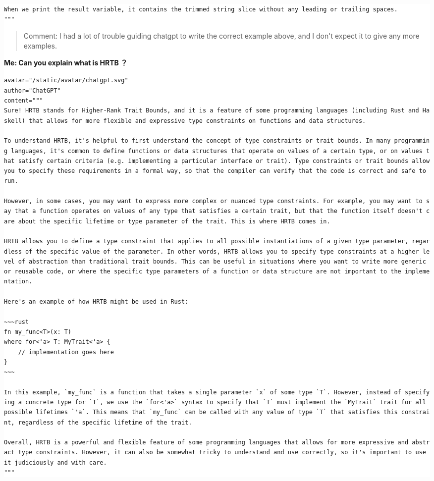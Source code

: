 ```quote
When we print the result variable, it contains the trimmed string slice without any leading or trailing spaces.
"""
```

> Comment: I had a lot of trouble guiding chatgpt to write the correct example above, and I don't expect it to give any more examples.

**Me: Can you explain what is HRTB ？**

```quote
avatar="/static/avatar/chatgpt.svg"
author="ChatGPT"
content="""
Sure! HRTB stands for Higher-Rank Trait Bounds, and it is a feature of some programming languages (including Rust and Haskell) that allows for more flexible and expressive type constraints on functions and data structures.

To understand HRTB, it's helpful to first understand the concept of type constraints or trait bounds. In many programming languages, it's common to define functions or data structures that operate on values of a certain type, or on values that satisfy certain criteria (e.g. implementing a particular interface or trait). Type constraints or trait bounds allow you to specify these requirements in a formal way, so that the compiler can verify that the code is correct and safe to run.

However, in some cases, you may want to express more complex or nuanced type constraints. For example, you may want to say that a function operates on values of any type that satisfies a certain trait, but that the function itself doesn't care about the specific lifetime or type parameter of the trait. This is where HRTB comes in.

HRTB allows you to define a type constraint that applies to all possible instantiations of a given type parameter, regardless of the specific value of the parameter. In other words, HRTB allows you to specify type constraints at a higher level of abstraction than traditional trait bounds. This can be useful in situations where you want to write more generic or reusable code, or where the specific type parameters of a function or data structure are not important to the implementation.

Here's an example of how HRTB might be used in Rust:

~~~rust
fn my_func<T>(x: T)
where for<'a> T: MyTrait<'a> {
    // implementation goes here
}
~~~

In this example, `my_func` is a function that takes a single parameter `x` of some type `T`. However, instead of specifying a concrete type for `T`, we use the `for<'a>` syntax to specify that `T` must implement the `MyTrait` trait for all possible lifetimes `'a`. This means that `my_func` can be called with any value of type `T` that satisfies this constraint, regardless of the specific lifetime of the trait.

Overall, HRTB is a powerful and flexible feature of some programming languages that allows for more expressive and abstract type constraints. However, it can also be somewhat tricky to understand and use correctly, so it's important to use it judiciously and with care.
"""
```
